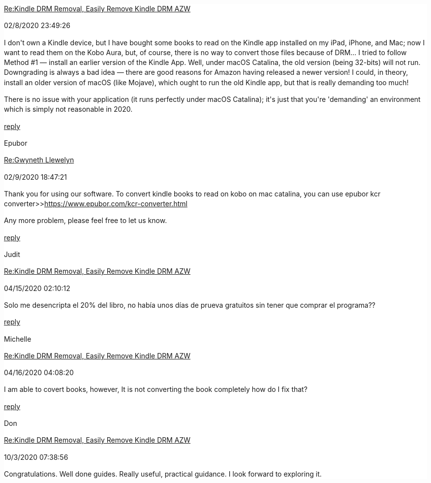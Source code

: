 [Re:Kindle DRM Removal, Easily Remove Kindle DRM AZW](https://tools.techidaily.com/epubor/products/)

02/8/2020 23:49:26

I don't own a Kindle device, but I have bought some books to read on the Kindle app installed on my iPad, iPhone, and Mac; now I want to read them on the Kobo Aura, but, of course, there is no way to convert those files because of DRM... I tried to follow Method #1 — install an earlier version of the Kindle App. Well, under macOS Catalina, the old version (being 32-bits) will not run. Downgrading is always a bad idea — there are good reasons for Amazon having released a newer version! I could, in theory, install an older version of macOS (like Mojave), which ought to run the old Kindle app, but that is really demanding too much!

 There is no issue with your application (it runs perfectly under macOS Catalina); it's just that you're 'demanding' an environment which is simply not reasonable in 2020.

[reply](https://tools.techidaily.com/epubor/products/) 

Epubor

[Re:Gwyneth Llewelyn](https://tools.techidaily.com/epubor/products/)

02/9/2020 18:47:21

Thank you for using our software. To convert kindle books to read on kobo on mac catalina, you can use epubor kcr converter&gt;&gt;https://www.epubor.com/kcr-converter.html

 Any more problem, please feel free to let us know.

[reply](https://tools.techidaily.com/epubor/products/) 

Judit

[Re:Kindle DRM Removal, Easily Remove Kindle DRM AZW](https://tools.techidaily.com/epubor/products/)

04/15/2020 02:10:12

Solo me desencripta el 20% del libro, no había unos días de prueva gratuitos sin tener que comprar el programa??

[reply](https://tools.techidaily.com/epubor/products/) 

Michelle

[Re:Kindle DRM Removal, Easily Remove Kindle DRM AZW](https://tools.techidaily.com/epubor/products/)

04/16/2020 04:08:20

I am able to covert books, however, It is not converting the book completely how do I fix that?

[reply](https://tools.techidaily.com/epubor/products/) 

Don

[Re:Kindle DRM Removal, Easily Remove Kindle DRM AZW](https://tools.techidaily.com/epubor/products/)

10/3/2020 07:38:56

Congratulations. Well done guides. Really useful, practical guidance. I look forward to exploring it.

